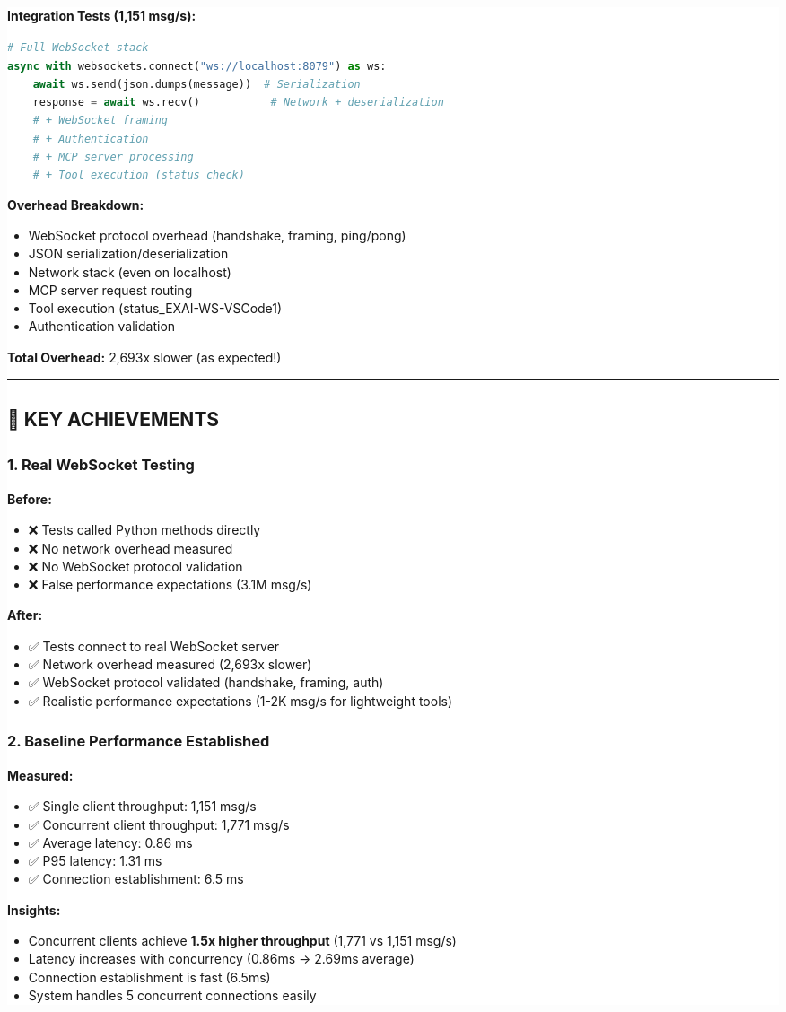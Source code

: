 **Integration Tests (1,151 msg/s):**
```python
# Full WebSocket stack
async with websockets.connect("ws://localhost:8079") as ws:
    await ws.send(json.dumps(message))  # Serialization
    response = await ws.recv()           # Network + deserialization
    # + WebSocket framing
    # + Authentication
    # + MCP server processing
    # + Tool execution (status check)
```

**Overhead Breakdown:**
- WebSocket protocol overhead (handshake, framing, ping/pong)
- JSON serialization/deserialization
- Network stack (even on localhost)
- MCP server request routing
- Tool execution (status_EXAI-WS-VSCode1)
- Authentication validation

**Total Overhead:** 2,693x slower (as expected!)

---

## 🎯 **KEY ACHIEVEMENTS**

### **1. Real WebSocket Testing**

**Before:**
- ❌ Tests called Python methods directly
- ❌ No network overhead measured
- ❌ No WebSocket protocol validation
- ❌ False performance expectations (3.1M msg/s)

**After:**
- ✅ Tests connect to real WebSocket server
- ✅ Network overhead measured (2,693x slower)
- ✅ WebSocket protocol validated (handshake, framing, auth)
- ✅ Realistic performance expectations (1-2K msg/s for lightweight tools)

### **2. Baseline Performance Established**

**Measured:**
- ✅ Single client throughput: 1,151 msg/s
- ✅ Concurrent client throughput: 1,771 msg/s
- ✅ Average latency: 0.86 ms
- ✅ P95 latency: 1.31 ms
- ✅ Connection establishment: 6.5 ms

**Insights:**
- Concurrent clients achieve **1.5x higher throughput** (1,771 vs 1,151 msg/s)
- Latency increases with concurrency (0.86ms → 2.69ms average)
- Connection establishment is fast (6.5ms)
- System handles 5 concurrent connections easily
